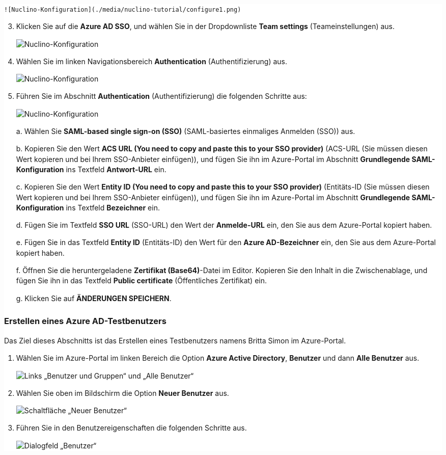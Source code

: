     ![Nuclino-Konfiguration](./media/nuclino-tutorial/configure1.png)

3. Klicken Sie auf die **Azure AD SSO**, und wählen Sie in der Dropdownliste **Team settings** (Teameinstellungen) aus.

    ![Nuclino-Konfiguration](./media/nuclino-tutorial/configure2.png)

4. Wählen Sie im linken Navigationsbereich **Authentication** (Authentifizierung) aus.

    ![Nuclino-Konfiguration](./media/nuclino-tutorial/configure3.png)

5. Führen Sie im Abschnitt **Authentication** (Authentifizierung) die folgenden Schritte aus:

    ![Nuclino-Konfiguration](./media/nuclino-tutorial/configure4.png)

    a. Wählen Sie **SAML-based single sign-on (SSO)** (SAML-basiertes einmaliges Anmelden (SSO)) aus.

    b. Kopieren Sie den Wert **ACS URL (You need to copy and paste this to your SSO provider)** (ACS-URL (Sie müssen diesen Wert kopieren und bei Ihrem SSO-Anbieter einfügen)), und fügen Sie ihn im Azure-Portal im Abschnitt **Grundlegende SAML-Konfiguration** ins Textfeld **Antwort-URL** ein.

    c. Kopieren Sie den Wert **Entity ID (You need to copy and paste this to your SSO provider)** (Entitäts-ID (Sie müssen diesen Wert kopieren und bei Ihrem SSO-Anbieter einfügen)), und fügen Sie ihn im Azure-Portal im Abschnitt **Grundlegende SAML-Konfiguration** ins Textfeld **Bezeichner** ein.

    d. Fügen Sie im Textfeld **SSO URL** (SSO-URL) den Wert der **Anmelde-URL** ein, den Sie aus dem Azure-Portal kopiert haben.

    e. Fügen Sie in das Textfeld **Entity ID** (Entitäts-ID) den Wert für den **Azure AD-Bezeichner** ein, den Sie aus dem Azure-Portal kopiert haben.

    f. Öffnen Sie die heruntergeladene **Zertifikat (Base64)**-Datei im Editor. Kopieren Sie den Inhalt in die Zwischenablage, und fügen Sie ihn in das Textfeld **Public certificate** (Öffentliches Zertifikat) ein.

    g. Klicken Sie auf **ÄNDERUNGEN SPEICHERN**.

### <a name="create-an-azure-ad-test-user"></a>Erstellen eines Azure AD-Testbenutzers 

Das Ziel dieses Abschnitts ist das Erstellen eines Testbenutzers namens Britta Simon im Azure-Portal.

1. Wählen Sie im Azure-Portal im linken Bereich die Option **Azure Active Directory**, **Benutzer** und dann **Alle Benutzer** aus.

    ![Links „Benutzer und Gruppen“ und „Alle Benutzer“](common/users.png)

2. Wählen Sie oben im Bildschirm die Option **Neuer Benutzer** aus.

    ![Schaltfläche „Neuer Benutzer“](common/new-user.png)

3. Führen Sie in den Benutzereigenschaften die folgenden Schritte aus.

    ![Dialogfeld „Benutzer“](common/user-properties.png)
